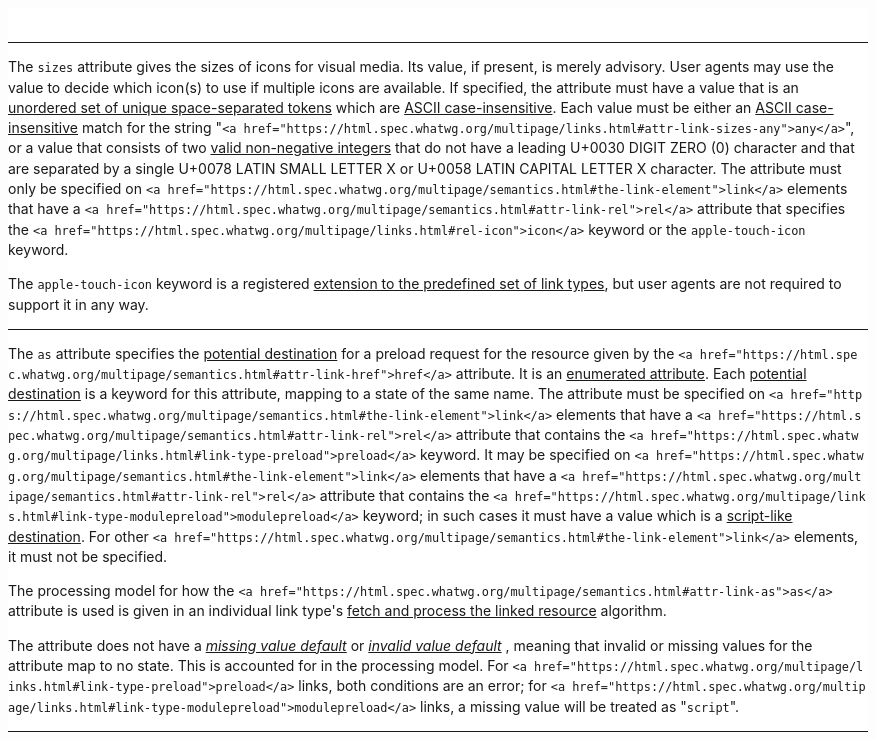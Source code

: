 ```
     
```

---

The `sizes` attribute gives the sizes of icons for visual media. Its value, if present, is merely advisory. User agents may use the value to decide which icon(s) to use if multiple icons are available. If specified, the attribute must have a value that is an [unordered set of unique space-separated tokens](https://html.spec.whatwg.org/multipage/common-microsyntaxes.html#unordered-set-of-unique-space-separated-tokens) which are [ASCII case-insensitive](https://infra.spec.whatwg.org/#ascii-case-insensitive). Each value must be either an [ASCII case-insensitive](https://infra.spec.whatwg.org/#ascii-case-insensitive) match for the string "`<a href="https://html.spec.whatwg.org/multipage/links.html#attr-link-sizes-any">any</a>`", or a value that consists of two [valid non-negative integers](https://html.spec.whatwg.org/multipage/common-microsyntaxes.html#valid-non-negative-integer) that do not have a leading U+0030 DIGIT ZERO (0) character and that are separated by a single U+0078 LATIN SMALL LETTER X or U+0058 LATIN CAPITAL LETTER X character. The attribute must only be specified on `<a href="https://html.spec.whatwg.org/multipage/semantics.html#the-link-element">link</a>` elements that have a `<a href="https://html.spec.whatwg.org/multipage/semantics.html#attr-link-rel">rel</a>` attribute that specifies the `<a href="https://html.spec.whatwg.org/multipage/links.html#rel-icon">icon</a>` keyword or the `apple-touch-icon` keyword.

The `apple-touch-icon` keyword is a registered [extension to the predefined set of link types](https://html.spec.whatwg.org/multipage/links.html#concept-rel-extensions), but user agents are not required to support it in any way.

---

The `as` attribute specifies the [potential destination](https://fetch.spec.whatwg.org/#concept-potential-destination) for a preload request for the resource given by the `<a href="https://html.spec.whatwg.org/multipage/semantics.html#attr-link-href">href</a>` attribute. It is an [enumerated attribute](https://html.spec.whatwg.org/multipage/common-microsyntaxes.html#enumerated-attribute). Each [potential destination](https://fetch.spec.whatwg.org/#concept-potential-destination) is a keyword for this attribute, mapping to a state of the same name. The attribute must be specified on `<a href="https://html.spec.whatwg.org/multipage/semantics.html#the-link-element">link</a>` elements that have a `<a href="https://html.spec.whatwg.org/multipage/semantics.html#attr-link-rel">rel</a>` attribute that contains the `<a href="https://html.spec.whatwg.org/multipage/links.html#link-type-preload">preload</a>` keyword. It may be specified on `<a href="https://html.spec.whatwg.org/multipage/semantics.html#the-link-element">link</a>` elements that have a `<a href="https://html.spec.whatwg.org/multipage/semantics.html#attr-link-rel">rel</a>` attribute that contains the `<a href="https://html.spec.whatwg.org/multipage/links.html#link-type-modulepreload">modulepreload</a>` keyword; in such cases it must have a value which is a [script-like destination](https://fetch.spec.whatwg.org/#request-destination-script-like). For other `<a href="https://html.spec.whatwg.org/multipage/semantics.html#the-link-element">link</a>` elements, it must not be specified.

The processing model for how the `<a href="https://html.spec.whatwg.org/multipage/semantics.html#attr-link-as">as</a>` attribute is used is given in an individual link type's [fetch and process the linked resource](https://html.spec.whatwg.org/multipage/semantics.html#fetch-and-process-the-linked-resource) algorithm.

The attribute does not have a *[missing value default](https://html.spec.whatwg.org/multipage/common-microsyntaxes.html#missing-value-default)* or *[invalid value default](https://html.spec.whatwg.org/multipage/common-microsyntaxes.html#invalid-value-default)* , meaning that invalid or missing values for the attribute map to no state. This is accounted for in the processing model. For `<a href="https://html.spec.whatwg.org/multipage/links.html#link-type-preload">preload</a>` links, both conditions are an error; for `<a href="https://html.spec.whatwg.org/multipage/links.html#link-type-modulepreload">modulepreload</a>` links, a missing value will be treated as "`script`".

---